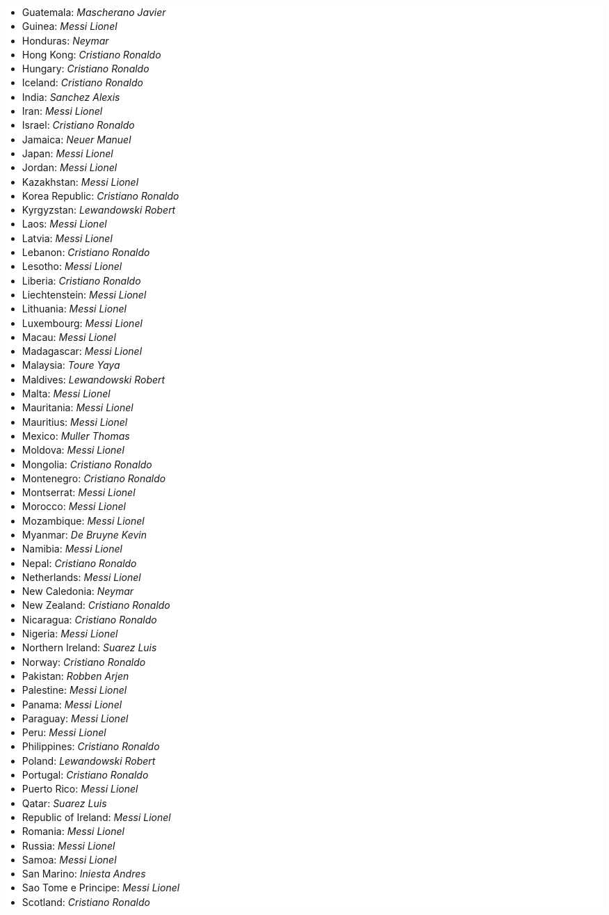   - Guatemala: *Mascherano Javier*
  - Guinea: *Messi Lionel*
  - Honduras: *Neymar*
  - Hong Kong: *Cristiano Ronaldo*
  - Hungary: *Cristiano Ronaldo*
  - Iceland: *Cristiano Ronaldo*
  - India: *Sanchez Alexis*
  - Iran: *Messi Lionel*
  - Israel: *Cristiano Ronaldo*
  - Jamaica: *Neuer Manuel*
  - Japan: *Messi Lionel*
  - Jordan: *Messi Lionel*
  - Kazakhstan: *Messi Lionel*
  - Korea Republic: *Cristiano Ronaldo*
  - Kyrgyzstan: *Lewandowski Robert*
  - Laos: *Messi Lionel*
  - Latvia: *Messi Lionel*
  - Lebanon: *Cristiano Ronaldo*
  - Lesotho: *Messi Lionel*
  - Liberia: *Cristiano Ronaldo*
  - Liechtenstein: *Messi Lionel*
  - Lithuania: *Messi Lionel*
  - Luxembourg: *Messi Lionel*
  - Macau: *Messi Lionel*
  - Madagascar: *Messi Lionel*
  - Malaysia: *Toure Yaya*
  - Maldives: *Lewandowski Robert*
  - Malta: *Messi Lionel*
  - Mauritania: *Messi Lionel*
  - Mauritius: *Messi Lionel*
  - Mexico: *Muller Thomas*
  - Moldova: *Messi Lionel*
  - Mongolia: *Cristiano Ronaldo*
  - Montenegro: *Cristiano Ronaldo*
  - Montserrat: *Messi Lionel*
  - Morocco: *Messi Lionel*
  - Mozambique: *Messi Lionel*
  - Myanmar: *De Bruyne Kevin*
  - Namibia: *Messi Lionel*
  - Nepal: *Cristiano Ronaldo*
  - Netherlands: *Messi Lionel*
  - New Caledonia: *Neymar*
  - New Zealand: *Cristiano Ronaldo*
  - Nicaragua: *Cristiano Ronaldo*
  - Nigeria: *Messi Lionel*
  - Northern Ireland: *Suarez Luis*
  - Norway: *Cristiano Ronaldo*
  - Pakistan: *Robben Arjen*
  - Palestine: *Messi Lionel*
  - Panama: *Messi Lionel*
  - Paraguay: *Messi Lionel*
  - Peru: *Messi Lionel*
  - Philippines: *Cristiano Ronaldo*
  - Poland: *Lewandowski Robert*
  - Portugal: *Cristiano Ronaldo*
  - Puerto Rico: *Messi Lionel*
  - Qatar: *Suarez Luis*
  - Republic of Ireland: *Messi Lionel*
  - Romania: *Messi Lionel*
  - Russia: *Messi Lionel*
  - Samoa: *Messi Lionel*
  - San Marino: *Iniesta Andres*
  - Sao Tome e Principe: *Messi Lionel*
  - Scotland: *Cristiano Ronaldo*